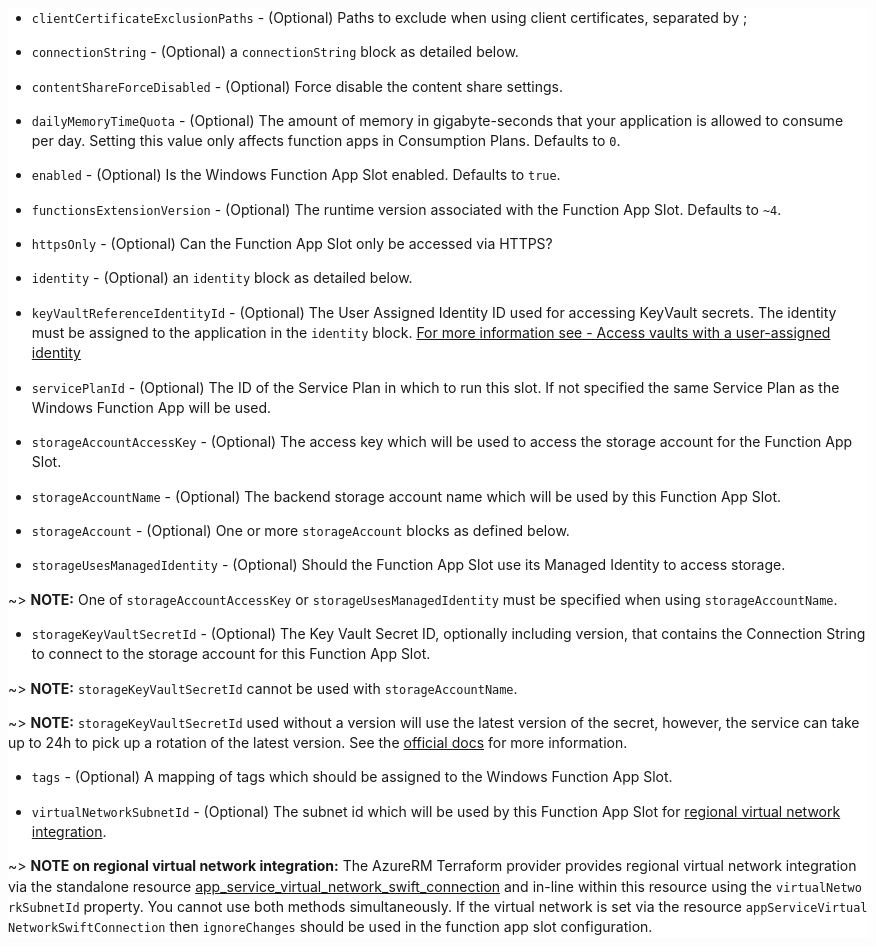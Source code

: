 *   `clientCertificateExclusionPaths` - (Optional) Paths to exclude when using client certificates, separated by ;

*   `connectionString` - (Optional) a `connectionString` block as detailed below.

*   `contentShareForceDisabled` - (Optional) Force disable the content share settings.

*   `dailyMemoryTimeQuota` - (Optional) The amount of memory in gigabyte-seconds that your application is allowed to consume per day. Setting this value only affects function apps in Consumption Plans. Defaults to `0`.

*   `enabled` - (Optional) Is the Windows Function App Slot enabled. Defaults to `true`.

*   `functionsExtensionVersion` - (Optional) The runtime version associated with the Function App Slot. Defaults to `~4`.

*   `httpsOnly` - (Optional) Can the Function App Slot only be accessed via HTTPS?

*   `identity` - (Optional) an `identity` block as detailed below.

*   `keyVaultReferenceIdentityId` - (Optional) The User Assigned Identity ID used for accessing KeyVault secrets. The identity must be assigned to the application in the `identity` block. [For more information see - Access vaults with a user-assigned identity](https://docs.microsoft.com/azure/app-service/app-service-key-vault-references#access-vaults-with-a-user-assigned-identity)

*   `servicePlanId` - (Optional) The ID of the Service Plan in which to run this slot. If not specified the same Service Plan as the Windows Function App will be used.

*   `storageAccountAccessKey` - (Optional) The access key which will be used to access the storage account for the Function App Slot.

*   `storageAccountName` - (Optional) The backend storage account name which will be used by this Function App Slot.

*   `storageAccount` - (Optional) One or more `storageAccount` blocks as defined below.

*   `storageUsesManagedIdentity` - (Optional) Should the Function App Slot use its Managed Identity to access storage.

\~> **NOTE:** One of `storageAccountAccessKey` or `storageUsesManagedIdentity` must be specified when using `storageAccountName`.

* `storageKeyVaultSecretId` - (Optional) The Key Vault Secret ID, optionally including version, that contains the Connection String to connect to the storage account for this Function App Slot.

\~> **NOTE:** `storageKeyVaultSecretId` cannot be used with `storageAccountName`.

\~> **NOTE:** `storageKeyVaultSecretId` used without a version will use the latest version of the secret, however, the service can take up to 24h to pick up a rotation of the latest version. See the [official docs](https://docs.microsoft.com/azure/app-service/app-service-key-vault-references#rotation) for more information.

*   `tags` - (Optional) A mapping of tags which should be assigned to the Windows Function App Slot.

*   `virtualNetworkSubnetId` - (Optional) The subnet id which will be used by this Function App Slot for [regional virtual network integration](https://docs.microsoft.com/en-us/azure/app-service/overview-vnet-integration#regional-virtual-network-integration).

\~> **NOTE on regional virtual network integration:** The AzureRM Terraform provider provides regional virtual network integration via the standalone resource [app\_service\_virtual\_network\_swift\_connection](app_service_virtual_network_swift_connection.html) and in-line within this resource using the `virtualNetworkSubnetId` property. You cannot use both methods simultaneously. If the virtual network is set via the resource `appServiceVirtualNetworkSwiftConnection` then `ignoreChanges` should be used in the function app slot configuration.

